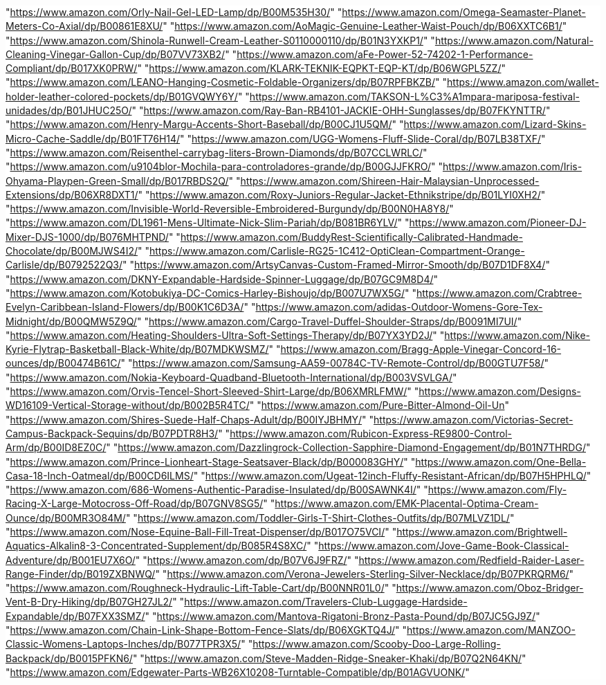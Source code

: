 "https://www.amazon.com/Orly-Nail-Gel-LED-Lamp/dp/B00M535H30/"
"https://www.amazon.com/Omega-Seamaster-Planet-Meters-Co-Axial/dp/B00861E8XU/"
"https://www.amazon.com/AoMagic-Genuine-Leather-Waist-Pouch/dp/B06XXTC6B1/"
"https://www.amazon.com/Shinola-Runwell-Cream-Leather-S0110000110/dp/B01N3YXKP1/"
"https://www.amazon.com/Natural-Cleaning-Vinegar-Gallon-Cup/dp/B07VV73XB2/"
"https://www.amazon.com/aFe-Power-52-74202-1-Performance-Compliant/dp/B017XK0PRW/"
"https://www.amazon.com/KLARK-TEKNIK-EQPKT-EQP-KT/dp/B06WGPL5ZZ/"
"https://www.amazon.com/LEANO-Hanging-Cosmetic-Foldable-Organizers/dp/B07RPFBKZB/"
"https://www.amazon.com/wallet-holder-leather-colored-pockets/dp/B01GVQWY6Y/"
"https://www.amazon.com/TAKSON-L%C3%A1mpara-mariposa-festival-unidades/dp/B01JHUC25O/"
"https://www.amazon.com/Ray-Ban-RB4101-JACKIE-OHH-Sunglasses/dp/B07FKYNTTR/"
"https://www.amazon.com/Henry-Margu-Accents-Short-Baseball/dp/B00CJ1U5QM/"
"https://www.amazon.com/Lizard-Skins-Micro-Cache-Saddle/dp/B01FT76H14/"
"https://www.amazon.com/UGG-Womens-Fluff-Slide-Coral/dp/B07LB38TXF/"
"https://www.amazon.com/Reisenthel-carrybag-liters-Brown-Diamonds/dp/B07CCLWRLC/"
"https://www.amazon.com/u9104blor-Mochila-para-controladores-grande/dp/B00GJJFKRO/"
"https://www.amazon.com/Iris-Ohyama-Playpen-Green-Small/dp/B017RBDS2Q/"
"https://www.amazon.com/Shireen-Hair-Malaysian-Unprocessed-Extensions/dp/B06XR8DXT1/"
"https://www.amazon.com/Roxy-Juniors-Regular-Jacket-Ethnikstripe/dp/B01LYI0XH2/"
"https://www.amazon.com/Invisible-World-Reversible-Embroidered-Burgundy/dp/B00N0HA8Y8/"
"https://www.amazon.com/DL1961-Mens-Ultimate-Nick-Slim-Pariah/dp/B081BR6YLV/"
"https://www.amazon.com/Pioneer-DJ-Mixer-DJS-1000/dp/B076MHTPND/"
"https://www.amazon.com/BuddyRest-Scientifically-Calibrated-Handmade-Chocolate/dp/B00MJWS4I2/"
"https://www.amazon.com/Carlisle-RG25-1C412-OptiClean-Compartment-Orange-Carlisle/dp/B0792522Q3/"
"https://www.amazon.com/ArtsyCanvas-Custom-Framed-Mirror-Smooth/dp/B07D1DF8X4/"
"https://www.amazon.com/DKNY-Expandable-Hardside-Spinner-Luggage/dp/B07GC9M8D4/"
"https://www.amazon.com/Kotobukiya-DC-Comics-Harley-Bishoujo/dp/B007U7WX5G/"
"https://www.amazon.com/Crabtree-Evelyn-Caribbean-Island-Flowers/dp/B00K1C6D3A/"
"https://www.amazon.com/adidas-Outdoor-Womens-Gore-Tex-Midnight/dp/B00QMW5Z9Q/"
"https://www.amazon.com/Cargo-Travel-Duffel-Shoulder-Straps/dp/B0091MI7UI/"
"https://www.amazon.com/Heating-Shoulders-Ultra-Soft-Settings-Therapy/dp/B07YX3YD2J/"
"https://www.amazon.com/Nike-Kyrie-Flytrap-Basketball-Black-White/dp/B07MDKWSMZ/"
"https://www.amazon.com/Bragg-Apple-Vinegar-Concord-16-ounces/dp/B00474B61C/"
"https://www.amazon.com/Samsung-AA59-00784C-TV-Remote-Control/dp/B00GTU7F58/"
"https://www.amazon.com/Nokia-Keyboard-Quadband-Bluetooth-International/dp/B003VSVLGA/"
"https://www.amazon.com/Orvis-Tencel-Short-Sleeved-Shirt-Large/dp/B06XMRLFMW/"
"https://www.amazon.com/Designs-WD16109-Vertical-Storage-without/dp/B002B5R4TC/"
"https://www.amazon.com/Pure-Bitter-Almond-Oil-Un"
"https://www.amazon.com/Shires-Suede-Half-Chaps-Adult/dp/B00IYJBHMY/"
"https://www.amazon.com/Victorias-Secret-Campus-Backpack-Sequins/dp/B07PDTR8H3/"
"https://www.amazon.com/Rubicon-Express-RE9800-Control-Arm/dp/B00ID8EZ0C/"
"https://www.amazon.com/Dazzlingrock-Collection-Sapphire-Diamond-Engagement/dp/B01N7THRDG/"
"https://www.amazon.com/Prince-Lionheart-Stage-Seatsaver-Black/dp/B000083GHY/"
"https://www.amazon.com/One-Bella-Casa-18-Inch-Oatmeal/dp/B00CD6ILMS/"
"https://www.amazon.com/Ugeat-12inch-Fluffy-Resistant-African/dp/B07H5HPHLQ/"
"https://www.amazon.com/686-Womens-Authentic-Paradise-Insulated/dp/B00SAWNK4I/"
"https://www.amazon.com/Fly-Racing-X-Large-Motocross-Off-Road/dp/B07GNV8SG5/"
"https://www.amazon.com/EMK-Placental-Optima-Cream-Ounce/dp/B00MR3O84M/"
"https://www.amazon.com/Toddler-Girls-T-Shirt-Clothes-Outfits/dp/B07MLVZ1DL/"
"https://www.amazon.com/Nose-Equine-Ball-Fill-Treat-Dispenser/dp/B017O75VCI/"
"https://www.amazon.com/Brightwell-Aquatics-Alkalin8-3-Concentrated-Supplement/dp/B085R4S8XC/"
"https://www.amazon.com/Jove-Game-Book-Classical-Adventure/dp/B001EU7X6O/"
"https://www.amazon.com/dp/B07V6J9FRZ/"
"https://www.amazon.com/Redfield-Raider-Laser-Range-Finder/dp/B019ZXBNWQ/"
"https://www.amazon.com/Verona-Jewelers-Sterling-Silver-Necklace/dp/B07PKRQRM6/"
"https://www.amazon.com/Roughneck-Hydraulic-Lift-Table-Cart/dp/B00NNR01L0/"
"https://www.amazon.com/Oboz-Bridger-Vent-B-Dry-Hiking/dp/B07GH27JL2/"
"https://www.amazon.com/Travelers-Club-Luggage-Hardside-Expandable/dp/B07FXX3SMZ/"
"https://www.amazon.com/Mantova-Rigatoni-Bronz-Pasta-Pound/dp/B07JC5GJ9Z/"
"https://www.amazon.com/Chain-Link-Shape-Bottom-Fence-Slats/dp/B06XGKTQ4J/"
"https://www.amazon.com/MANZOO-Classic-Womens-Laptops-Inches/dp/B077TPR3X5/"
"https://www.amazon.com/Scooby-Doo-Large-Rolling-Backpack/dp/B0015PFKN6/"
"https://www.amazon.com/Steve-Madden-Ridge-Sneaker-Khaki/dp/B07Q2N64KN/"
"https://www.amazon.com/Edgewater-Parts-WB26X10208-Turntable-Compatible/dp/B01AGVUONK/"